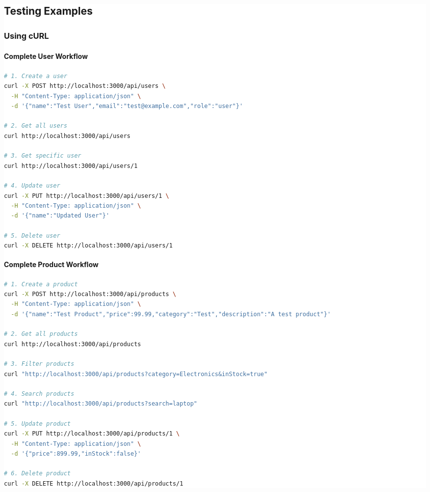 
## Testing Examples

### Using cURL

#### Complete User Workflow
```bash
# 1. Create a user
curl -X POST http://localhost:3000/api/users \
  -H "Content-Type: application/json" \
  -d '{"name":"Test User","email":"test@example.com","role":"user"}'

# 2. Get all users
curl http://localhost:3000/api/users

# 3. Get specific user
curl http://localhost:3000/api/users/1

# 4. Update user
curl -X PUT http://localhost:3000/api/users/1 \
  -H "Content-Type: application/json" \
  -d '{"name":"Updated User"}'

# 5. Delete user
curl -X DELETE http://localhost:3000/api/users/1
```

#### Complete Product Workflow
```bash
# 1. Create a product
curl -X POST http://localhost:3000/api/products \
  -H "Content-Type: application/json" \
  -d '{"name":"Test Product","price":99.99,"category":"Test","description":"A test product"}'

# 2. Get all products
curl http://localhost:3000/api/products

# 3. Filter products
curl "http://localhost:3000/api/products?category=Electronics&inStock=true"

# 4. Search products
curl "http://localhost:3000/api/products?search=laptop"

# 5. Update product
curl -X PUT http://localhost:3000/api/products/1 \
  -H "Content-Type: application/json" \
  -d '{"price":899.99,"inStock":false}'

# 6. Delete product
curl -X DELETE http://localhost:3000/api/products/1
```
